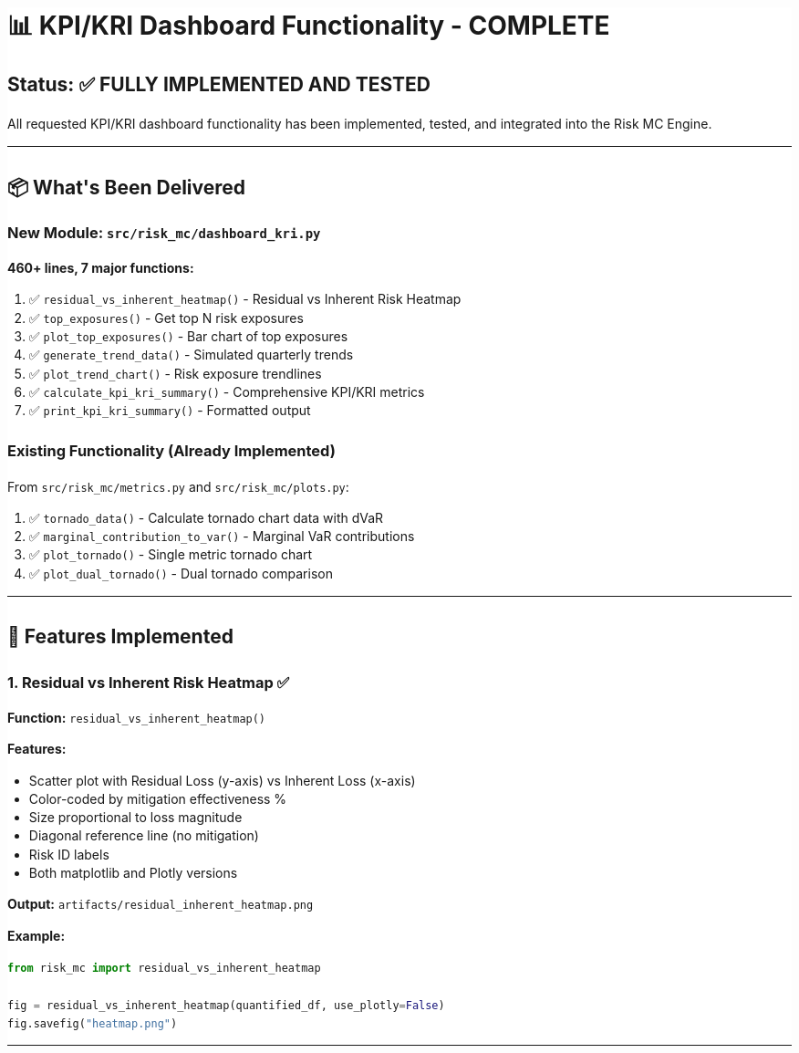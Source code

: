 # 📊 KPI/KRI Dashboard Functionality - COMPLETE

## Status: ✅ FULLY IMPLEMENTED AND TESTED

All requested KPI/KRI dashboard functionality has been implemented, tested, and integrated into the Risk MC Engine.

---

## 📦 What's Been Delivered

### New Module: `src/risk_mc/dashboard_kri.py`

**460+ lines, 7 major functions:**

1. ✅ `residual_vs_inherent_heatmap()` - Residual vs Inherent Risk Heatmap
2. ✅ `top_exposures()` - Get top N risk exposures
3. ✅ `plot_top_exposures()` - Bar chart of top exposures
4. ✅ `generate_trend_data()` - Simulated quarterly trends
5. ✅ `plot_trend_chart()` - Risk exposure trendlines
6. ✅ `calculate_kpi_kri_summary()` - Comprehensive KPI/KRI metrics
7. ✅ `print_kpi_kri_summary()` - Formatted output

### Existing Functionality (Already Implemented)

From `src/risk_mc/metrics.py` and `src/risk_mc/plots.py`:

1. ✅ `tornado_data()` - Calculate tornado chart data with dVaR
2. ✅ `marginal_contribution_to_var()` - Marginal VaR contributions
3. ✅ `plot_tornado()` - Single metric tornado chart
4. ✅ `plot_dual_tornado()` - Dual tornado comparison

---

## 🎯 Features Implemented

### 1. Residual vs Inherent Risk Heatmap ✅

**Function:** `residual_vs_inherent_heatmap()`

**Features:**
- Scatter plot with Residual Loss (y-axis) vs Inherent Loss (x-axis)
- Color-coded by mitigation effectiveness %
- Size proportional to loss magnitude
- Diagonal reference line (no mitigation)
- Risk ID labels
- Both matplotlib and Plotly versions

**Output:** `artifacts/residual_inherent_heatmap.png`

**Example:**
```python
from risk_mc import residual_vs_inherent_heatmap

fig = residual_vs_inherent_heatmap(quantified_df, use_plotly=False)
fig.savefig("heatmap.png")
```

---